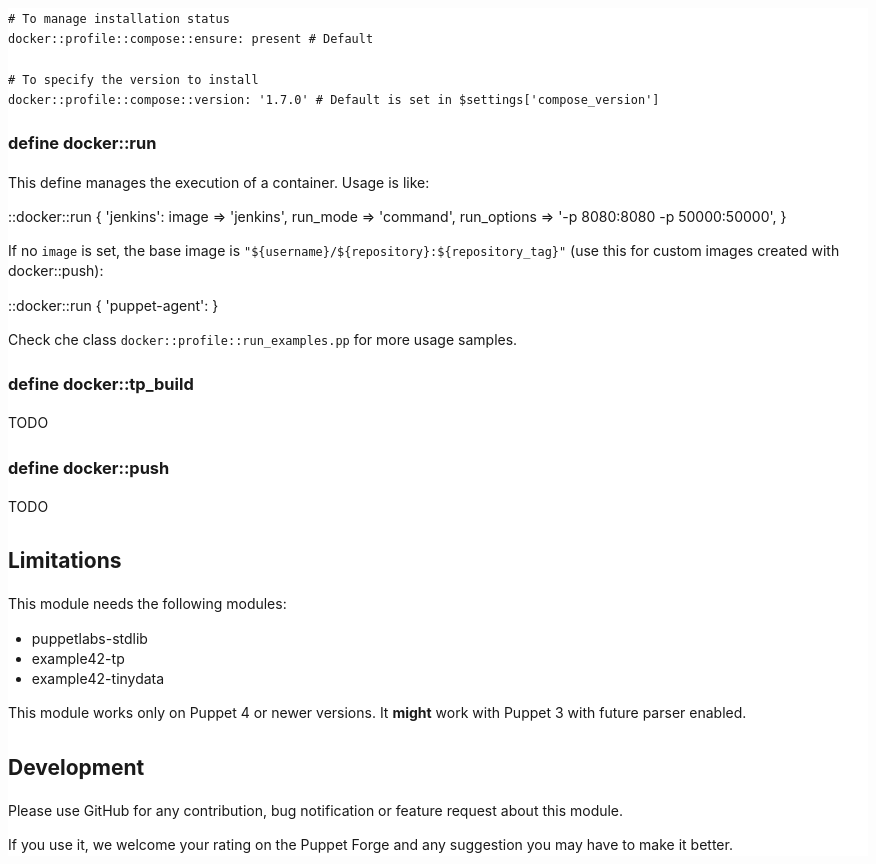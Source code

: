     # To manage installation status
    docker::profile::compose::ensure: present # Default
    
    # To specify the version to install
    docker::profile::compose::version: '1.7.0' # Default is set in $settings['compose_version']

### define docker::run

This define manages the execution of a container. Usage is like:

  ::docker::run { 'jenkins':
    image            => 'jenkins',
    run_mode         => 'command',
    run_options      => '-p 8080:8080 -p 50000:50000',
  }

  If no ```image``` is set, the base image is ```"${username}/${repository}:${repository_tag}"``` (use this for custom images created with docker::push):

  ::docker::run { 'puppet-agent': }

Check che class ```docker::profile::run_examples.pp``` for more usage samples.


### define docker::tp_build

TODO


### define docker::push

TODO


## Limitations

This module needs the following modules:

  - puppetlabs-stdlib
  - example42-tp
  - example42-tinydata

This module works only on Puppet 4 or newer versions. It **might** work with Puppet 3 with future parser enabled.


## Development

Please use GitHub for any contribution, bug notification or feature request about this module.

If you use it, we welcome your rating on the Puppet Forge and any suggestion you may have to make it better.
